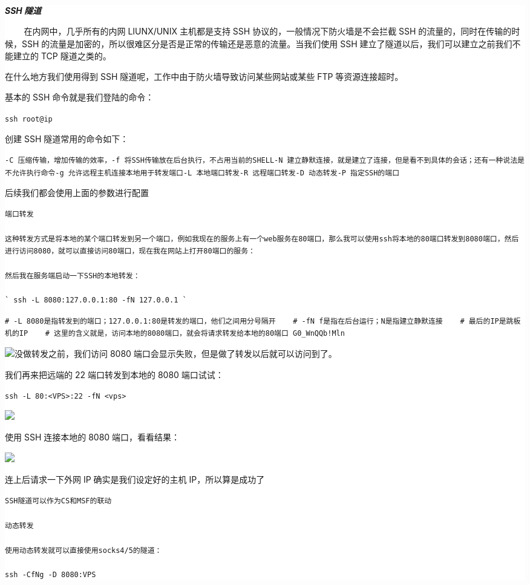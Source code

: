 **_SSH 隧道_**

        在内网中，几乎所有的内网 LIUNX/UNIX 主机都是支持 SSH 协议的，一般情况下防火墙是不会拦截 SSH 的流量的，同时在传输的时候，SSH 的流量是加密的，所以很难区分是否是正常的传输还是恶意的流量。当我们使用 SSH 建立了隧道以后，我们可以建立之前我们不能建立的 TCP 隧道之类的。  

在什么地方我们使用得到 SSH 隧道呢，工作中由于防火墙导致访问某些网站或某些 FTP 等资源连接超时。

基本的 SSH 命令就是我们登陆的命令：

`ssh root@ip`

创建 SSH 隧道常用的命令如下：

```
-C 压缩传输，增加传输的效率，-f 将SSH传输放在后台执行，不占用当前的SHELL-N 建立静默连接，就是建立了连接，但是看不到具体的会话；还有一种说法是不允许执行命令-g 允许远程主机连接本地用于转发端口-L 本地端口转发-R 远程端口转发-D 动态转发-P 指定SSH的端口
```

后续我们都会使用上面的参数进行配置

```
端口转发

这种转发方式是将本地的某个端口转发到另一个端口，例如我现在的服务上有一个web服务在80端口，那么我可以使用ssh将本地的80端口转发到8080端口，然后进行访问8080，就可以直接访问80端口，现在我在网站上打开80端口的服务：

然后我在服务端启动一下SSH的本地转发：

` ssh -L 8080:127.0.0.1:80 -fN 127.0.0.1 `
```

```
# -L 8080是指转发到的端口；127.0.0.1:80是转发的端口，他们之间用分号隔开    # -fN f是指在后台运行；N是指建立静默连接    # 最后的IP是跳板机的IP    # 这里的含义就是，访问本地的8080端口，就会将请求转发给本地的80端口 G0_WnQQb!Mln
```

![](https://mmbiz.qpic.cn/mmbiz_png/4LicHRMXdTzAL2VBqWLT5OK0Zo2uhh7ToKyUTQF6jw6ur1DvQtm300SEDtvHuZbQuK5MliaFFtUb89vG6c99Yc4g/640?wx_fmt=png)没做转发之前，我们访问 8080 端口会显示失败，但是做了转发以后就可以访问到了。

我们再来把远端的 22 端口转发到本地的 8080 端口试试：

`ssh -L 80:<VPS>:22 -fN <vps>`

![](https://mmbiz.qpic.cn/mmbiz_png/4LicHRMXdTzAL2VBqWLT5OK0Zo2uhh7TodkN07S8BPkmuRzbF1VlSmhLlO9q4rmiaiaIPbPY83b75LibylxmYP9gIw/640?wx_fmt=png)

使用 SSH 连接本地的 8080 端口，看看结果：

![](https://mmbiz.qpic.cn/mmbiz_png/4LicHRMXdTzAL2VBqWLT5OK0Zo2uhh7Toa3qicawOeY99FvbX2Ofy9e4qibdHksJmbibXXc6TuKb3Rq5PLdFJgj8Ug/640?wx_fmt=png)

连上后请求一下外网 IP 确实是我们设定好的主机 IP，所以算是成功了

```
SSH隧道可以作为CS和MSF的联动

动态转发

使用动态转发就可以直接使用socks4/5的隧道：

ssh -CfNg -D 8080:VPS
```
